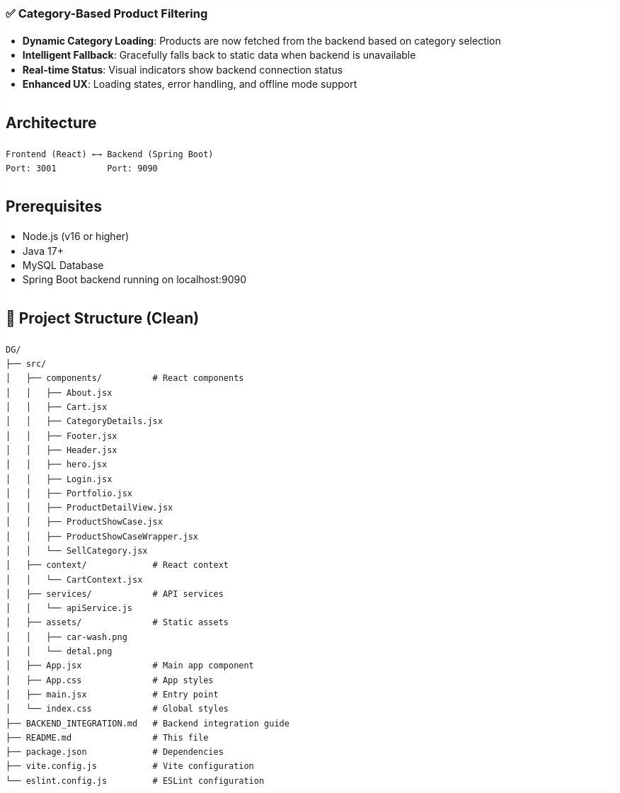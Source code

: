 ### ✅ Category-Based Product Filtering
- **Dynamic Category Loading**: Products are now fetched from the backend based on category selection
- **Intelligent Fallback**: Gracefully falls back to static data when backend is unavailable
- **Real-time Status**: Visual indicators show backend connection status
- **Enhanced UX**: Loading states, error handling, and offline mode support

## Architecture

```
Frontend (React) ←→ Backend (Spring Boot)
Port: 3001          Port: 9090
```

## Prerequisites

- Node.js (v16 or higher)
- Java 17+
- MySQL Database
- Spring Boot backend running on localhost:9090

## 📁 Project Structure (Clean)

```
DG/
├── src/
│   ├── components/          # React components
│   │   ├── About.jsx
│   │   ├── Cart.jsx
│   │   ├── CategoryDetails.jsx
│   │   ├── Footer.jsx
│   │   ├── Header.jsx
│   │   ├── hero.jsx
│   │   ├── Login.jsx
│   │   ├── Portfolio.jsx
│   │   ├── ProductDetailView.jsx
│   │   ├── ProductShowCase.jsx
│   │   ├── ProductShowCaseWrapper.jsx
│   │   └── SellCategory.jsx
│   ├── context/             # React context
│   │   └── CartContext.jsx
│   ├── services/            # API services
│   │   └── apiService.js
│   ├── assets/              # Static assets
│   │   ├── car-wash.png
│   │   └── detal.png
│   ├── App.jsx              # Main app component
│   ├── App.css              # App styles
│   ├── main.jsx             # Entry point
│   └── index.css            # Global styles
├── BACKEND_INTEGRATION.md   # Backend integration guide
├── README.md                # This file
├── package.json             # Dependencies
├── vite.config.js           # Vite configuration
└── eslint.config.js         # ESLint configuration
```
